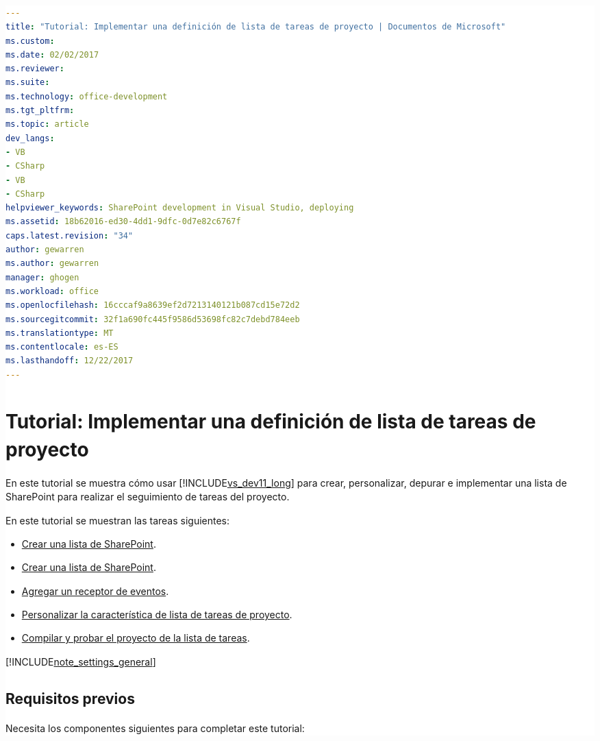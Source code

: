 ```yaml
---
title: "Tutorial: Implementar una definición de lista de tareas de proyecto | Documentos de Microsoft"
ms.custom: 
ms.date: 02/02/2017
ms.reviewer: 
ms.suite: 
ms.technology: office-development
ms.tgt_pltfrm: 
ms.topic: article
dev_langs:
- VB
- CSharp
- VB
- CSharp
helpviewer_keywords: SharePoint development in Visual Studio, deploying
ms.assetid: 18b62016-ed30-4dd1-9dfc-0d7e82c6767f
caps.latest.revision: "34"
author: gewarren
ms.author: gewarren
manager: ghogen
ms.workload: office
ms.openlocfilehash: 16cccaf9a8639ef2d7213140121b087cd15e72d2
ms.sourcegitcommit: 32f1a690fc445f9586d53698fc82c7debd784eeb
ms.translationtype: MT
ms.contentlocale: es-ES
ms.lasthandoff: 12/22/2017
---
```

# <a name="walkthrough-deploying-a-project-task-list-definition"></a>Tutorial: Implementar una definición de lista de tareas de proyecto
  En este tutorial se muestra cómo usar [!INCLUDE[vs_dev11_long](../sharepoint/includes/vs-dev11-long-md.md)] para crear, personalizar, depurar e implementar una lista de SharePoint para realizar el seguimiento de tareas del proyecto.  
  
 En este tutorial se muestran las tareas siguientes:  
  
-   [Crear una lista de SharePoint](#CreatingListDef).  
  
-   [Crear una lista de SharePoint](#CreatingListDef).  
  
-   [Agregar un receptor de eventos](#AddEventRcvr).  
  
-   [Personalizar la característica de lista de tareas de proyecto](#CustomizeFeature).  
  
-   [Compilar y probar el proyecto de la lista de tareas](#BuildTest).  
  
 [!INCLUDE[note_settings_general](../sharepoint/includes/note-settings-general-md.md)]  
  
## <a name="prerequisites"></a>Requisitos previos  
 Necesita los componentes siguientes para completar este tutorial:  
  